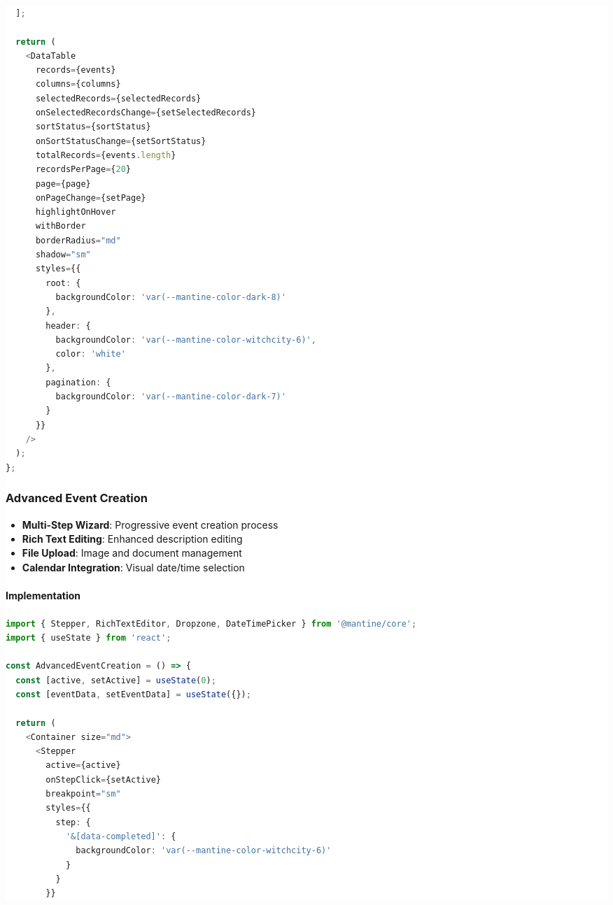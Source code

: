 ```typescript
  ];

  return (
    <DataTable
      records={events}
      columns={columns}
      selectedRecords={selectedRecords}
      onSelectedRecordsChange={setSelectedRecords}
      sortStatus={sortStatus}
      onSortStatusChange={setSortStatus}
      totalRecords={events.length}
      recordsPerPage={20}
      page={page}
      onPageChange={setPage}
      highlightOnHover
      withBorder
      borderRadius="md"
      shadow="sm"
      styles={{
        root: {
          backgroundColor: 'var(--mantine-color-dark-8)'
        },
        header: {
          backgroundColor: 'var(--mantine-color-witchcity-6)',
          color: 'white'
        },
        pagination: {
          backgroundColor: 'var(--mantine-color-dark-7)'
        }
      }}
    />
  );
};
```

### Advanced Event Creation
- **Multi-Step Wizard**: Progressive event creation process
- **Rich Text Editing**: Enhanced description editing
- **File Upload**: Image and document management
- **Calendar Integration**: Visual date/time selection

#### Implementation
```typescript
import { Stepper, RichTextEditor, Dropzone, DateTimePicker } from '@mantine/core';
import { useState } from 'react';

const AdvancedEventCreation = () => {
  const [active, setActive] = useState(0);
  const [eventData, setEventData] = useState({});

  return (
    <Container size="md">
      <Stepper 
        active={active} 
        onStepClick={setActive}
        breakpoint="sm"
        styles={{
          step: {
            '&[data-completed]': {
              backgroundColor: 'var(--mantine-color-witchcity-6)'
            }
          }
        }}
```